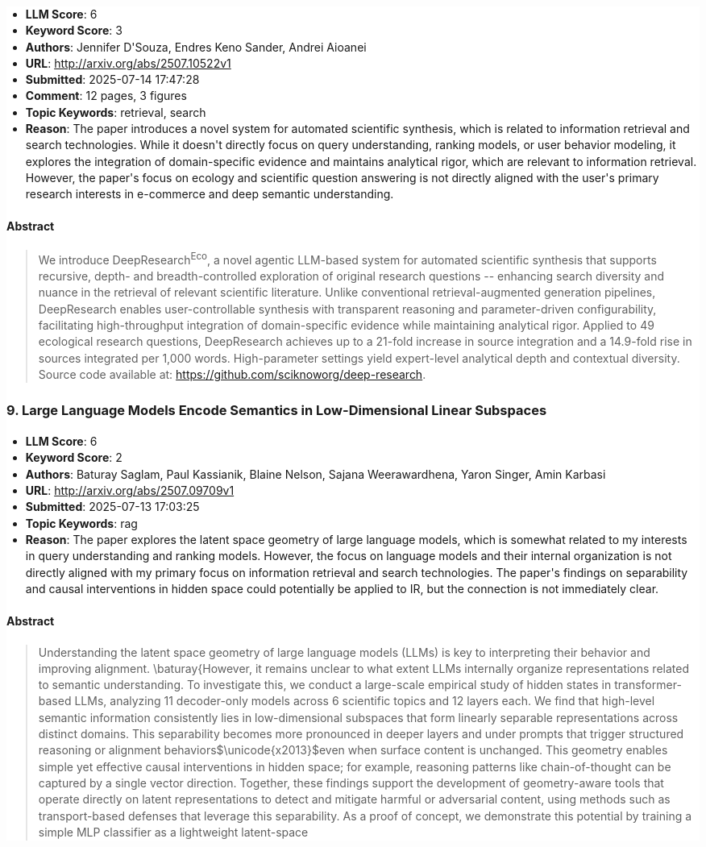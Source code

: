 - **LLM Score**: 6
- **Keyword Score**: 3
- **Authors**: Jennifer D'Souza, Endres Keno Sander, Andrei Aioanei
- **URL**: <http://arxiv.org/abs/2507.10522v1>
- **Submitted**: 2025-07-14 17:47:28
- **Comment**: 12 pages, 3 figures
- **Topic Keywords**: retrieval, search
- **Reason**: The paper introduces a novel system for automated scientific synthesis, which is related to information retrieval and search technologies. While it doesn't directly focus on query understanding, ranking models, or user behavior modeling, it explores the integration of domain-specific evidence and maintains analytical rigor, which are relevant to information retrieval. However, the paper's focus on ecology and scientific question answering is not directly aligned with the user's primary research interests in e-commerce and deep semantic understanding.

#### Abstract
> We introduce DeepResearch$^{\text{Eco}}$, a novel agentic LLM-based system
for automated scientific synthesis that supports recursive, depth- and
breadth-controlled exploration of original research questions -- enhancing
search diversity and nuance in the retrieval of relevant scientific literature.
Unlike conventional retrieval-augmented generation pipelines, DeepResearch
enables user-controllable synthesis with transparent reasoning and
parameter-driven configurability, facilitating high-throughput integration of
domain-specific evidence while maintaining analytical rigor. Applied to 49
ecological research questions, DeepResearch achieves up to a 21-fold increase
in source integration and a 14.9-fold rise in sources integrated per 1,000
words. High-parameter settings yield expert-level analytical depth and
contextual diversity.
  Source code available at: https://github.com/sciknoworg/deep-research.

### 9. Large Language Models Encode Semantics in Low-Dimensional Linear Subspaces

- **LLM Score**: 6
- **Keyword Score**: 2
- **Authors**: Baturay Saglam, Paul Kassianik, Blaine Nelson, Sajana Weerawardhena, Yaron Singer, Amin Karbasi
- **URL**: <http://arxiv.org/abs/2507.09709v1>
- **Submitted**: 2025-07-13 17:03:25
- **Topic Keywords**: rag
- **Reason**: The paper explores the latent space geometry of large language models, which is somewhat related to my interests in query understanding and ranking models. However, the focus on language models and their internal organization is not directly aligned with my primary focus on information retrieval and search technologies. The paper's findings on separability and causal interventions in hidden space could potentially be applied to IR, but the connection is not immediately clear.

#### Abstract
> Understanding the latent space geometry of large language models (LLMs) is
key to interpreting their behavior and improving alignment. \baturay{However,
it remains unclear to what extent LLMs internally organize representations
related to semantic understanding. To investigate this, we conduct a
large-scale empirical study of hidden states in transformer-based LLMs,
analyzing 11 decoder-only models across 6 scientific topics and 12 layers each.
We find that high-level semantic information consistently lies in
low-dimensional subspaces that form linearly separable representations across
distinct domains. This separability becomes more pronounced in deeper layers
and under prompts that trigger structured reasoning or alignment
behaviors$\unicode{x2013}$even when surface content is unchanged. This geometry
enables simple yet effective causal interventions in hidden space; for example,
reasoning patterns like chain-of-thought can be captured by a single vector
direction. Together, these findings support the development of geometry-aware
tools that operate directly on latent representations to detect and mitigate
harmful or adversarial content, using methods such as transport-based defenses
that leverage this separability. As a proof of concept, we demonstrate this
potential by training a simple MLP classifier as a lightweight latent-space